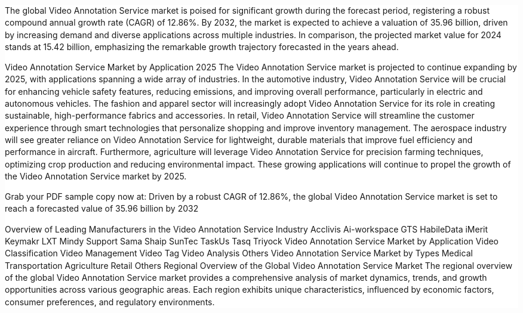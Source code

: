 The global Video Annotation Service market is poised for significant growth during the forecast period, registering a robust compound annual growth rate (CAGR) of 12.86%. By 2032, the market is expected to achieve a valuation of 35.96 billion, driven by increasing demand and diverse applications across multiple industries. In comparison, the projected market value for 2024 stands at 15.42 billion, emphasizing the remarkable growth trajectory forecasted in the years ahead. 

Video Annotation Service Market by Application 2025
The Video Annotation Service market is projected to continue expanding by 2025, with applications spanning a wide array of industries. In the automotive industry, Video Annotation Service will be crucial for enhancing vehicle safety features, reducing emissions, and improving overall performance, particularly in electric and autonomous vehicles. The fashion and apparel sector will increasingly adopt Video Annotation Service for its role in creating sustainable, high-performance fabrics and accessories. In retail, Video Annotation Service will streamline the customer experience through smart technologies that personalize shopping and improve inventory management. The aerospace industry will see greater reliance on Video Annotation Service for lightweight, durable materials that improve fuel efficiency and performance in aircraft. Furthermore, agriculture will leverage Video Annotation Service for precision farming techniques, optimizing crop production and reducing environmental impact. These growing applications will continue to propel the growth of the Video Annotation Service market by 2025.

Grab your PDF sample copy now at: Driven by a robust CAGR of 12.86%, the global Video Annotation Service market is set to reach a forecasted value of 35.96 billion by 2032

Overview of Leading Manufacturers in the Video Annotation Service Industry
Acclivis
Ai-workspace
GTS
HabileData
iMerit
Keymakr
LXT
Mindy Support
Sama
Shaip
SunTec
TaskUs
Tasq
Triyock
Video Annotation Service Market by Application
Video Classification
Video Management
Video Tag
Video Analysis
Others
Video Annotation Service Market by Types
Medical
Transportation
Agriculture
Retail
Others
Regional Overview of the Global Video Annotation Service Market
The regional overview of the global Video Annotation Service market provides a comprehensive analysis of market dynamics, trends, and growth opportunities across various geographic areas. Each region exhibits unique characteristics, influenced by economic factors, consumer preferences, and regulatory environments.
